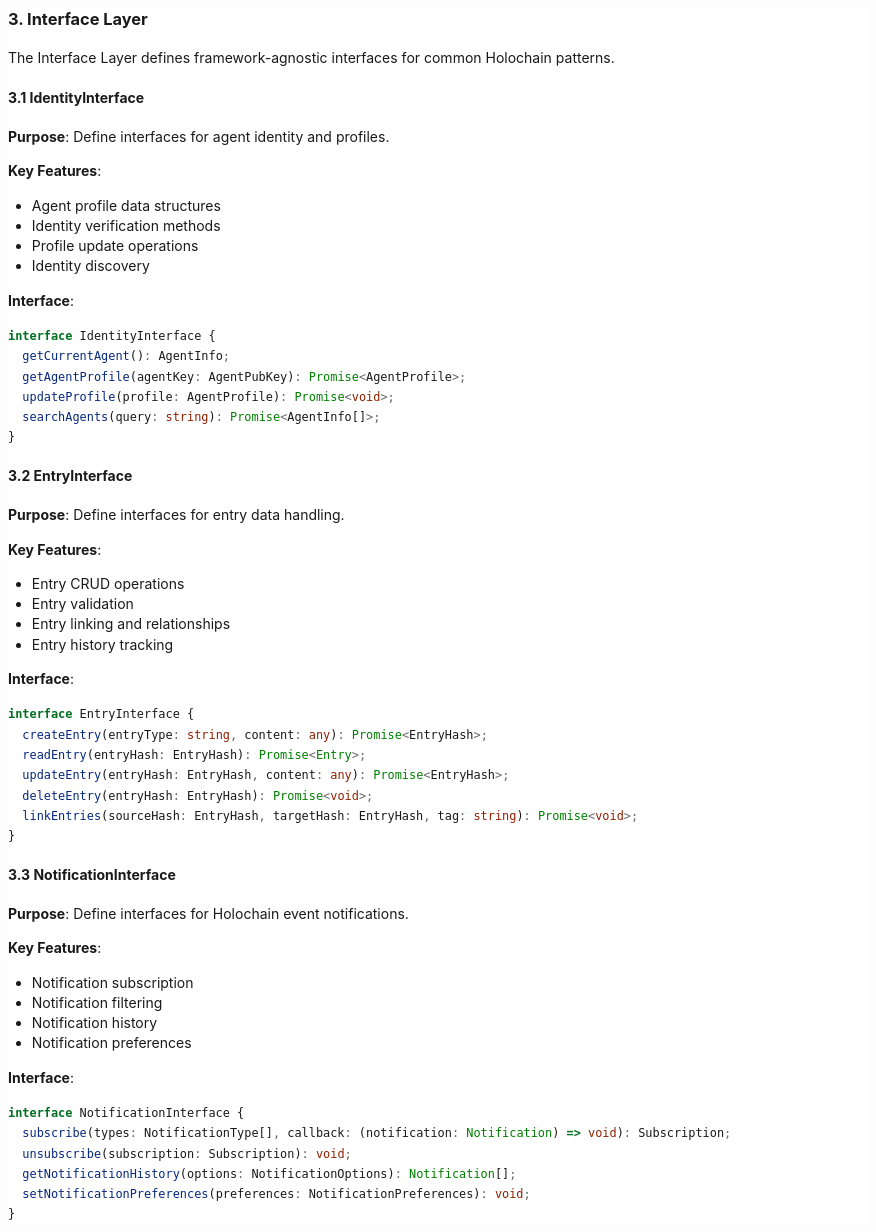 ### 3. Interface Layer

The Interface Layer defines framework-agnostic interfaces for common Holochain patterns.

#### 3.1 IdentityInterface

**Purpose**: Define interfaces for agent identity and profiles.

**Key Features**:
- Agent profile data structures
- Identity verification methods
- Profile update operations
- Identity discovery

**Interface**:
```typescript
interface IdentityInterface {
  getCurrentAgent(): AgentInfo;
  getAgentProfile(agentKey: AgentPubKey): Promise<AgentProfile>;
  updateProfile(profile: AgentProfile): Promise<void>;
  searchAgents(query: string): Promise<AgentInfo[]>;
}
```

#### 3.2 EntryInterface

**Purpose**: Define interfaces for entry data handling.

**Key Features**:
- Entry CRUD operations
- Entry validation
- Entry linking and relationships
- Entry history tracking

**Interface**:
```typescript
interface EntryInterface {
  createEntry(entryType: string, content: any): Promise<EntryHash>;
  readEntry(entryHash: EntryHash): Promise<Entry>;
  updateEntry(entryHash: EntryHash, content: any): Promise<EntryHash>;
  deleteEntry(entryHash: EntryHash): Promise<void>;
  linkEntries(sourceHash: EntryHash, targetHash: EntryHash, tag: string): Promise<void>;
}
```

#### 3.3 NotificationInterface

**Purpose**: Define interfaces for Holochain event notifications.

**Key Features**:
- Notification subscription
- Notification filtering
- Notification history
- Notification preferences

**Interface**:
```typescript
interface NotificationInterface {
  subscribe(types: NotificationType[], callback: (notification: Notification) => void): Subscription;
  unsubscribe(subscription: Subscription): void;
  getNotificationHistory(options: NotificationOptions): Notification[];
  setNotificationPreferences(preferences: NotificationPreferences): void;
}
```
